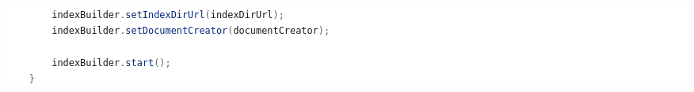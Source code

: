 ```java
        indexBuilder.setIndexDirUrl(indexDirUrl);
        indexBuilder.setDocumentCreator(documentCreator);

        indexBuilder.start();
    }
```
